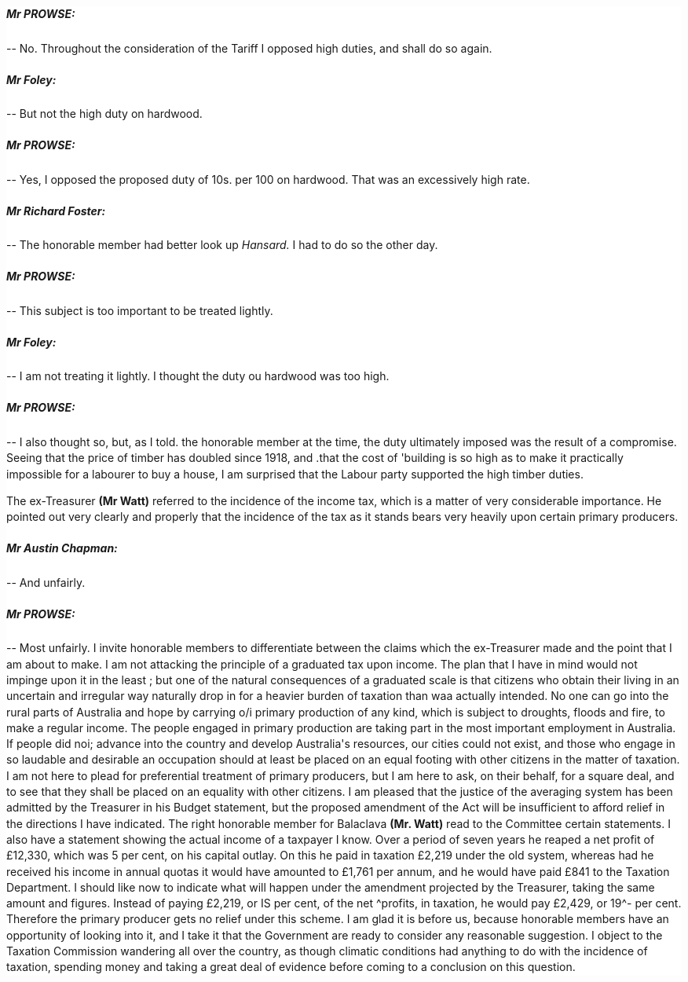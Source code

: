##### Mr PROWSE:

-- No. Throughout the consideration of the Tariff I opposed high duties, and shall do so again. 

##### Mr Foley:

-- But not the high duty on hardwood. 

##### Mr PROWSE:

-- Yes, I opposed the proposed duty of 10s. per 100 on hardwood. That was an excessively high rate. 

##### Mr Richard Foster:

-- The honorable member had better look up  *Hansard.*  I had to do so the other day. 

##### Mr PROWSE:

-- This subject is too important to be treated lightly. 

##### Mr Foley:

-- I am not treating it lightly. I thought the duty ou hardwood was too high. 

##### Mr PROWSE:

-- I also thought so, but, as I told. the honorable member at the time, the duty ultimately imposed was the result of a compromise. Seeing that the price of timber has doubled since 1918, and .that the cost of 'building is so high as to make it practically impossible for a labourer to buy a house, I am surprised that the Labour party supported the high timber duties. 

The ex-Treasurer  **(Mr Watt)**  referred to the incidence of the income tax, which is a matter of very considerable importance. He pointed out very clearly and properly that the incidence of the tax as it stands bears very heavily upon certain primary producers. 

##### Mr Austin Chapman:

-- And unfairly. 

##### Mr PROWSE:

-- Most unfairly. I invite honorable members to differentiate between the claims which the ex-Treasurer made and the point that I am about to make. I am not attacking the principle of a graduated tax upon income. The plan that I have in mind would not impinge upon it in the least ; but one of the natural consequences of a graduated scale is that citizens who obtain their living in  an uncertain and irregular way naturally drop in for a heavier burden of taxation than waa actually intended. No one can go into the rural parts of Australia and hope by carrying o/i primary production of any kind, which is subject to droughts, floods and fire, to make a regular income. The people engaged in primary production are taking part in the most important employment in Australia. If people did noi; advance into the country and develop Australia's resources, our cities could not exist, and those who engage in so laudable and desirable an occupation should at least be placed on an equal footing with other citizens in the matter of taxation. I am not here to plead for preferential treatment of primary producers, but I am here to ask, on their behalf, for a square deal, and to see that they shall be placed on an equality with other citizens. I am pleased that the justice of the averaging system has been admitted by the Treasurer in his Budget statement, but the proposed amendment of the Act will be insufficient to afford relief in the directions I have indicated. The right honorable member for Balaclava  **(Mr. Watt)**  read to the Committee certain statements. I also have a statement showing the actual income of a taxpayer I know. Over a period of seven years he reaped a net profit of £12,330, which was 5 per cent, on his capital outlay. On this he paid in taxation £2,219 under the old system, whereas had he received his income in annual quotas it would have amounted to £1,761 per annum, and he would have paid £841 to the Taxation Department. I should like now to indicate what will happen under the amendment projected by the Treasurer, taking the same amount and figures. Instead of paying £2,219, or IS per cent, of the net ^profits, in taxation, he would pay £2,429, or 19^- per cent. Therefore the primary producer gets no relief under this scheme. I am glad it is before us, because honorable members have an opportunity of looking into it, and I take it that the Government are ready to consider any reasonable suggestion. I object to the Taxation Commission wandering all over the country, as though climatic conditions had anything to do with the incidence of taxation, spending money and taking a great deal of evidence before coming to a conclusion on this question. 

